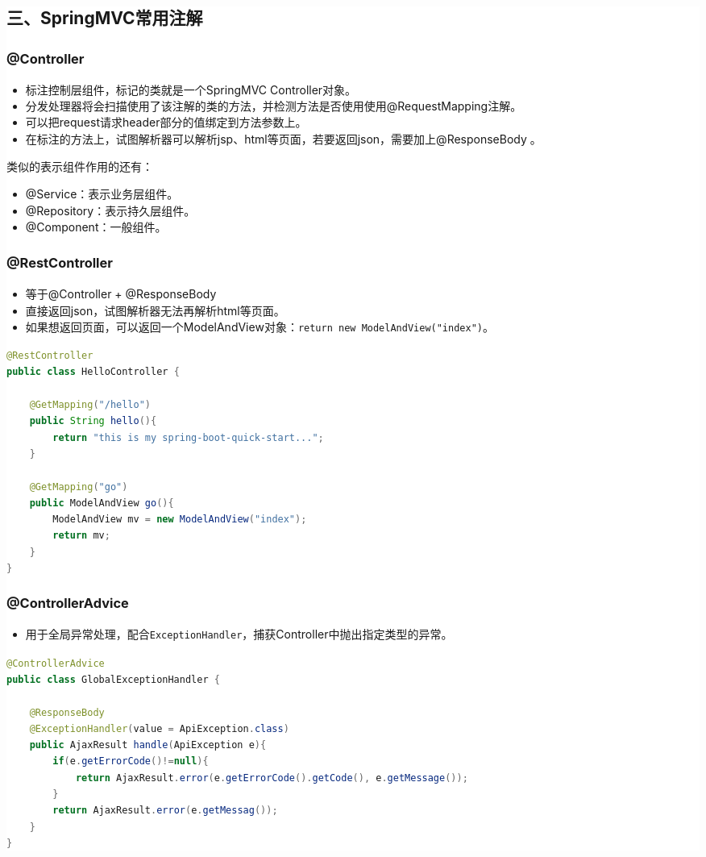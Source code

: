 

## 三、SpringMVC常用注解

### @Controller

- 标注控制层组件，标记的类就是一个SpringMVC Controller对象。
- 分发处理器将会扫描使用了该注解的类的方法，并检测方法是否使用使用@RequestMapping注解。
- 可以把request请求header部分的值绑定到方法参数上。
- 在标注的方法上，试图解析器可以解析jsp、html等页面，若要返回json，需要加上@ResponseBody 。

类似的表示组件作用的还有：

- @Service：表示业务层组件。
- @Repository：表示持久层组件。
- @Component：一般组件。

### @RestController

- 等于@Controller + @ResponseBody 
- 直接返回json，试图解析器无法再解析html等页面。
- 如果想返回页面，可以返回一个ModelAndView对象：`return new ModelAndView("index")`。

```java
@RestController
public class HelloController {

    @GetMapping("/hello")
    public String hello(){
        return "this is my spring-boot-quick-start...";
    }

    @GetMapping("go")
    public ModelAndView go(){
        ModelAndView mv = new ModelAndView("index");
        return mv;
    }
}
```

### @ControllerAdvice

- 用于全局异常处理，配合`ExceptionHandler`，捕获Controller中抛出指定类型的异常。

```java
@ControllerAdvice
public class GlobalExceptionHandler {

    @ResponseBody
    @ExceptionHandler(value = ApiException.class)
    public AjaxResult handle(ApiException e){
        if(e.getErrorCode()!=null){
            return AjaxResult.error(e.getErrorCode().getCode(), e.getMessage());
        }
        return AjaxResult.error(e.getMessag());
    }
}
```
